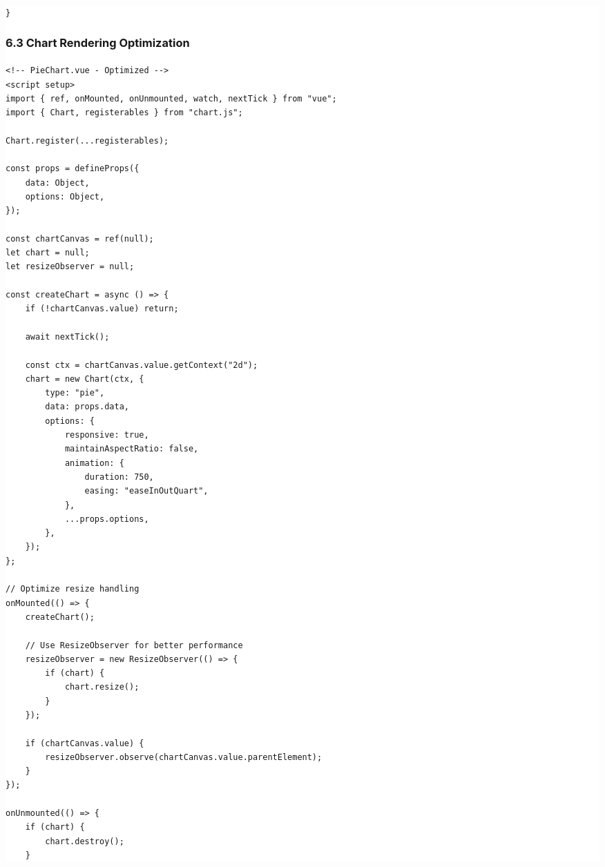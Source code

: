 ```php
}
```

### 6.3 Chart Rendering Optimization

```vue
<!-- PieChart.vue - Optimized -->
<script setup>
import { ref, onMounted, onUnmounted, watch, nextTick } from "vue";
import { Chart, registerables } from "chart.js";

Chart.register(...registerables);

const props = defineProps({
    data: Object,
    options: Object,
});

const chartCanvas = ref(null);
let chart = null;
let resizeObserver = null;

const createChart = async () => {
    if (!chartCanvas.value) return;

    await nextTick();

    const ctx = chartCanvas.value.getContext("2d");
    chart = new Chart(ctx, {
        type: "pie",
        data: props.data,
        options: {
            responsive: true,
            maintainAspectRatio: false,
            animation: {
                duration: 750,
                easing: "easeInOutQuart",
            },
            ...props.options,
        },
    });
};

// Optimize resize handling
onMounted(() => {
    createChart();

    // Use ResizeObserver for better performance
    resizeObserver = new ResizeObserver(() => {
        if (chart) {
            chart.resize();
        }
    });

    if (chartCanvas.value) {
        resizeObserver.observe(chartCanvas.value.parentElement);
    }
});

onUnmounted(() => {
    if (chart) {
        chart.destroy();
    }
```